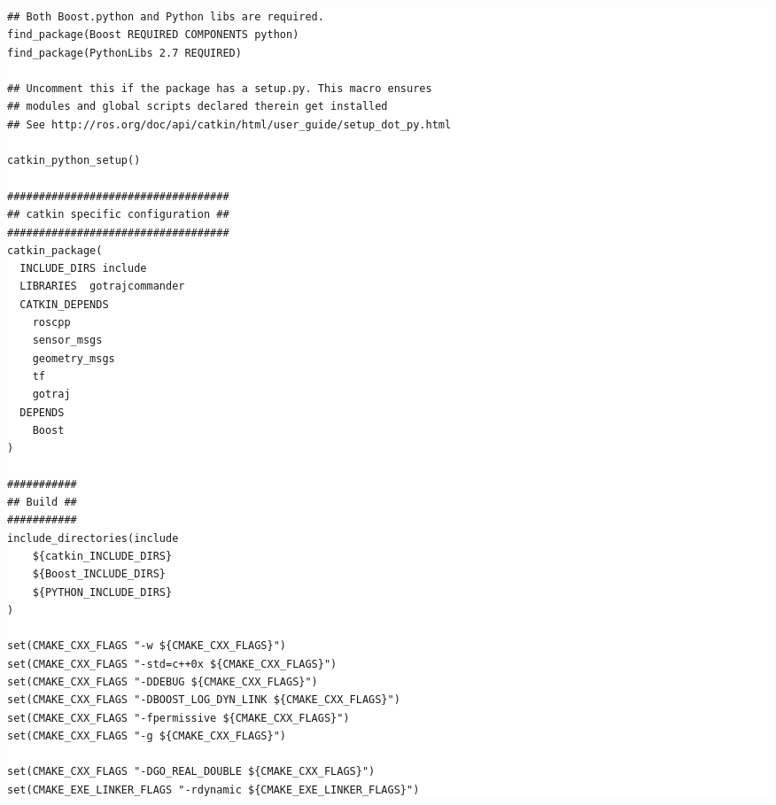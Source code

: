 	## Both Boost.python and Python libs are required.
	find_package(Boost REQUIRED COMPONENTS python)
	find_package(PythonLibs 2.7 REQUIRED)
	
	## Uncomment this if the package has a setup.py. This macro ensures
	## modules and global scripts declared therein get installed
	## See http://ros.org/doc/api/catkin/html/user_guide/setup_dot_py.html
	
	catkin_python_setup()
	
	###################################
	## catkin specific configuration ##
	###################################
	catkin_package(
	  INCLUDE_DIRS include
	  LIBRARIES  gotrajcommander
	  CATKIN_DEPENDS
	    roscpp
	    sensor_msgs
	    geometry_msgs
	    tf
	    gotraj
	  DEPENDS
	    Boost
	)
	
	###########
	## Build ##
	###########
	include_directories(include
	    ${catkin_INCLUDE_DIRS}
	    ${Boost_INCLUDE_DIRS}
	    ${PYTHON_INCLUDE_DIRS}
	)
	
	set(CMAKE_CXX_FLAGS "-w ${CMAKE_CXX_FLAGS}")
	set(CMAKE_CXX_FLAGS "-std=c++0x ${CMAKE_CXX_FLAGS}")
	set(CMAKE_CXX_FLAGS "-DDEBUG ${CMAKE_CXX_FLAGS}")
	set(CMAKE_CXX_FLAGS "-DBOOST_LOG_DYN_LINK ${CMAKE_CXX_FLAGS}")
	set(CMAKE_CXX_FLAGS "-fpermissive ${CMAKE_CXX_FLAGS}")
	set(CMAKE_CXX_FLAGS "-g ${CMAKE_CXX_FLAGS}")
	
	set(CMAKE_CXX_FLAGS "-DGO_REAL_DOUBLE ${CMAKE_CXX_FLAGS}")
	set(CMAKE_EXE_LINKER_FLAGS "-rdynamic ${CMAKE_EXE_LINKER_FLAGS}")
	